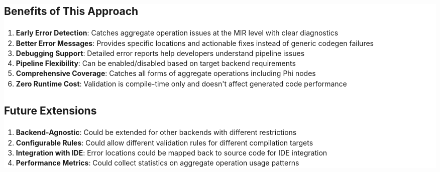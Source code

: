 
## Benefits of This Approach

1. **Early Error Detection**: Catches aggregate operation issues at the MIR
   level with clear diagnostics
2. **Better Error Messages**: Provides specific locations and actionable fixes
   instead of generic codegen failures
3. **Debugging Support**: Detailed error reports help developers understand
   pipeline issues
4. **Pipeline Flexibility**: Can be enabled/disabled based on target backend
   requirements
5. **Comprehensive Coverage**: Catches all forms of aggregate operations
   including Phi nodes
6. **Zero Runtime Cost**: Validation is compile-time only and doesn't affect
   generated code performance

## Future Extensions

1. **Backend-Agnostic**: Could be extended for other backends with different
   restrictions
2. **Configurable Rules**: Could allow different validation rules for different
   compilation targets
3. **Integration with IDE**: Error locations could be mapped back to source code
   for IDE integration
4. **Performance Metrics**: Could collect statistics on aggregate operation
   usage patterns

